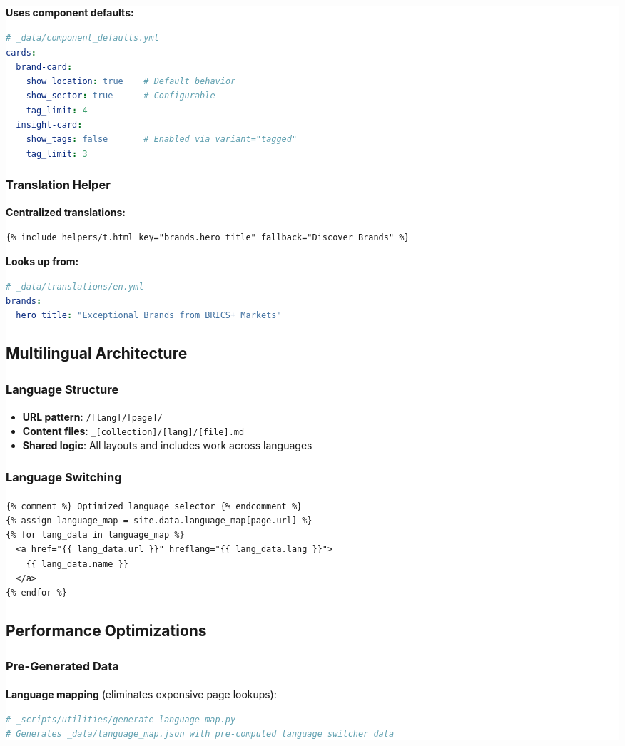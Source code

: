 **Uses component defaults:**
```yaml
# _data/component_defaults.yml
cards:
  brand-card:
    show_location: true    # Default behavior
    show_sector: true      # Configurable
    tag_limit: 4
  insight-card:
    show_tags: false       # Enabled via variant="tagged"
    tag_limit: 3
```

### Translation Helper

**Centralized translations:**
```liquid
{% include helpers/t.html key="brands.hero_title" fallback="Discover Brands" %}
```

**Looks up from:**
```yaml
# _data/translations/en.yml
brands:
  hero_title: "Exceptional Brands from BRICS+ Markets"
```

## Multilingual Architecture

### Language Structure
- **URL pattern**: `/[lang]/[page]/`
- **Content files**: `_[collection]/[lang]/[file].md`
- **Shared logic**: All layouts and includes work across languages

### Language Switching
```liquid
{% comment %} Optimized language selector {% endcomment %}
{% assign language_map = site.data.language_map[page.url] %}
{% for lang_data in language_map %}
  <a href="{{ lang_data.url }}" hreflang="{{ lang_data.lang }}">
    {{ lang_data.name }}
  </a>
{% endfor %}
```

## Performance Optimizations

### Pre-Generated Data

**Language mapping** (eliminates expensive page lookups):
```python
# _scripts/utilities/generate-language-map.py
# Generates _data/language_map.json with pre-computed language switcher data
```

